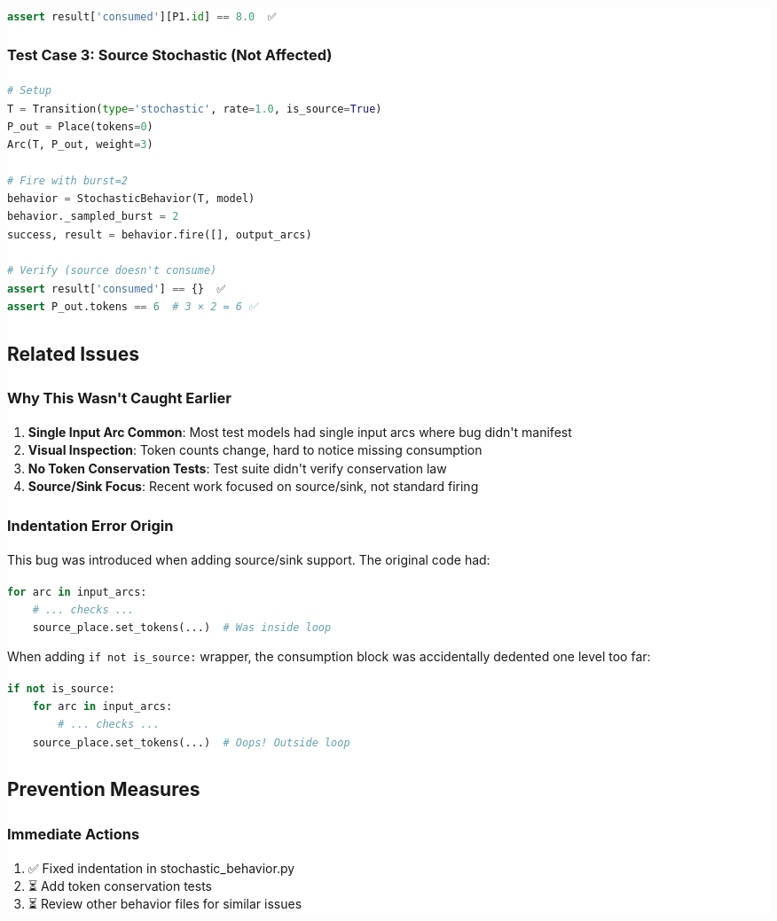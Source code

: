 ```python
assert result['consumed'][P1.id] == 8.0  ✅
```

### Test Case 3: Source Stochastic (Not Affected)
```python
# Setup
T = Transition(type='stochastic', rate=1.0, is_source=True)
P_out = Place(tokens=0)
Arc(T, P_out, weight=3)

# Fire with burst=2
behavior = StochasticBehavior(T, model)
behavior._sampled_burst = 2
success, result = behavior.fire([], output_arcs)

# Verify (source doesn't consume)
assert result['consumed'] == {}  ✅
assert P_out.tokens == 6  # 3 × 2 = 6 ✅
```

## Related Issues

### Why This Wasn't Caught Earlier

1. **Single Input Arc Common**: Most test models had single input arcs where bug didn't manifest
2. **Visual Inspection**: Token counts change, hard to notice missing consumption
3. **No Token Conservation Tests**: Test suite didn't verify conservation law
4. **Source/Sink Focus**: Recent work focused on source/sink, not standard firing

### Indentation Error Origin

This bug was introduced when adding source/sink support. The original code had:
```python
for arc in input_arcs:
    # ... checks ...
    source_place.set_tokens(...)  # Was inside loop
```

When adding `if not is_source:` wrapper, the consumption block was accidentally dedented one level too far:
```python
if not is_source:
    for arc in input_arcs:
        # ... checks ...
    source_place.set_tokens(...)  # Oops! Outside loop
```

## Prevention Measures

### Immediate Actions
1. ✅ Fixed indentation in stochastic_behavior.py
2. ⏳ Add token conservation tests
3. ⏳ Review other behavior files for similar issues
